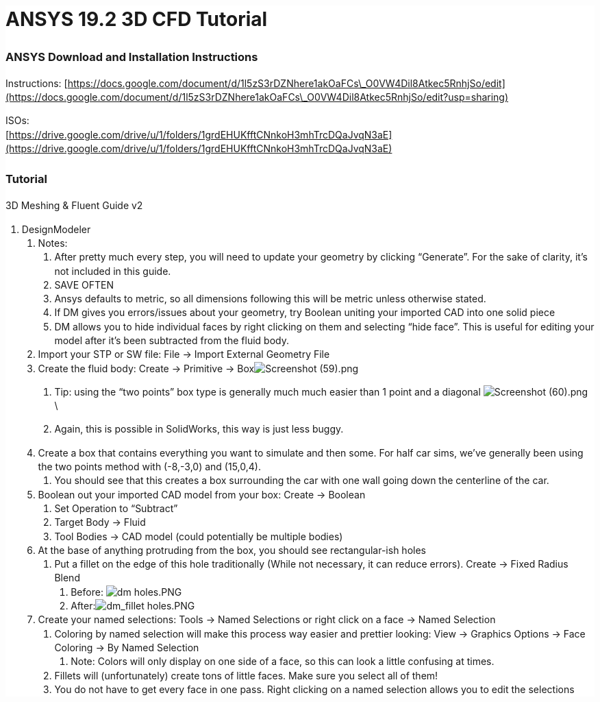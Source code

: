 # ANSYS 19.2 3D CFD Tutorial

### ANSYS Download and Installation Instructions

Instructions: [https://docs.google.com/document/d/1l5zS3rDZNhere1akOaFCs\_O0VW4Dil8Atkec5RnhjSo/edit](https://docs.google.com/document/d/1l5zS3rDZNhere1akOaFCs\_O0VW4Dil8Atkec5RnhjSo/edit?usp=sharing)

ISOs:\
[https://drive.google.com/drive/u/1/folders/1grdEHUKfftCNnkoH3mhTrcDQaJvqN3aE](https://drive.google.com/drive/u/1/folders/1grdEHUKfftCNnkoH3mhTrcDQaJvqN3aE)

### Tutorial

3D Meshing & Fluent Guide v2

1. DesignModeler
   1. Notes:
      1. After pretty much every step, you will need to update your geometry by clicking “Generate”. For the sake of clarity, it’s not included in this guide.
      2. SAVE OFTEN
      3. Ansys defaults to metric, so all dimensions following this will be metric unless otherwise stated.
      4. If DM gives you errors/issues about your geometry, try Boolean uniting your imported CAD into one solid piece
      5. DM allows you to hide individual faces by right clicking on them and selecting “hide face”. This is useful for editing your model after it’s been subtracted from the fluid body.
   2. Import your STP or SW file: File -> Import External Geometry File
   3. Create the fluid body: Create -> Primitive -> Box![Screenshot (59).png](https://lh4.googleusercontent.com/x9piIcvihJKaKnKh\_3az9\_Xfl3FHj9hWxTokUKethQSLm-zj1NpQwT3BVsS6A-WUBCKRfdJviFyAw64U1RK0VzIo\_FMHe9cSH2yxaFRR1d0CD\_3wGWzqrG3kr3s4-mW0GBuO4u\_E)
      1. Tip: using the  “two points” box type is generally much much easier than 1 point and a diagonal ![Screenshot (60).png](https://lh3.googleusercontent.com/9zlFq\_AhXpxHHT01I67C4a-SwFsOpRZmPDnxhs8uvHoYR2eVdFJ8UYEoIXAo5iM4RL1KMtBUgA6FQPcVQkJTkovaA3pda59e2i5MVo65mjAAPmZb\_KHSActtVP7uHHKA26Rwkbag)\
         \

      2. Again, this is possible in SolidWorks, this way is just less buggy.
   4. Create a box that contains everything you want to simulate and then some. For half car sims, we’ve generally been using the two points method with (-8,-3,0) and (15,0,4).
      1. You should see that this creates a box surrounding the car with one wall going down the centerline of the car.
   5. Boolean out your imported CAD model from your box: Create -> Boolean
      1. Set Operation to “Subtract”
      2. Target Body -> Fluid
      3. Tool Bodies -> CAD model (could potentially be multiple bodies)
   6. At the base of anything protruding from the box, you should see rectangular-ish holes
      1. Put a fillet on the edge of this hole traditionally (While not necessary, it can reduce errors). Create -> Fixed Radius Blend
         1. Before: ![dm holes.PNG](https://lh6.googleusercontent.com/4hWIX8hiaLhSKigbigtw6jWhabeNW15xYFiu3ME\_V6Q8ldRsje3IbBRcjlzHwKHjn1YDeCUev1sjHXX1DGpzy3YlR\_Z2XebAMs0xnJFt4DNyZ4fpRjWrq1ZYmkuUHlNBBAAVESI8)
         2. After:![dm\_fillet holes.PNG](https://lh3.googleusercontent.com/hivO\_7SucXBQn63ZNz3UadVTiym7EuQTQJ3XTvsCb2VFretpUd3uCv7Sm1-MZoqyU4qrmgW8g23C5QJXjkSE15VBmzq1HpJfdkVicqLJ7qPPgKMCfTtWlhqlof9zXfRgzhBxbukC)
   7. Create your named selections: Tools -> Named Selections or right click on a face -> Named Selection
      1. Coloring by named selection will make this process way easier and prettier looking: View -> Graphics Options -> Face Coloring -> By Named Selection
         1. Note: Colors will only display on one side of a face, so this can look a little confusing at times.
      2. Fillets will (unfortunately) create tons of little faces. Make sure you select all of them!
      3. You do not have to get every face in one pass. Right clicking on a named selection allows you to edit the selections